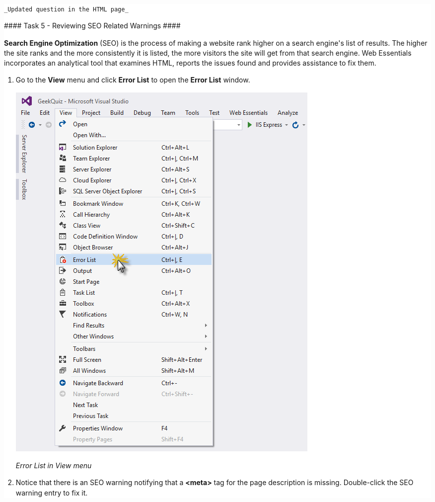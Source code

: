 	_Updated question in the HTML page_

<a name="Ex1Task5" />
#### Task 5 - Reviewing SEO Related Warnings ####

**Search Engine Optimization** (SEO) is the process of making a website rank higher on a search engine's list of results. The higher the site ranks and the more consistently it is listed, the more visitors the site will get from that search engine. Web Essentials incorporates an analytical tool that examines HTML, reports the issues found and provides assistance to fix them.

1. Go to the **View** menu and click **Error List** to open the **Error List** window.

	![Error List in View menu](Images/error-list-in-view-menu.png?raw=true "Error List in View menu")

	_Error List in View menu_

1. Notice that there is an SEO warning notifying that a **\<meta\>** tag for the page description is missing. Double-click the SEO warning entry to fix it.

